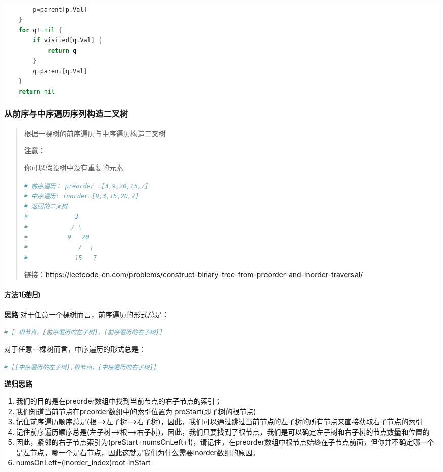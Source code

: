 ```go
		p=parent[p.Val]
	}
	for q!=nil {
		if visited[q.Val] {
			return q
		}
		q=parent[q.Val]
	}
	return nil
```

### 从前序与中序遍历序列构造二叉树

>根据一棵树的前序遍历与中序遍历构造二叉树
>
>**注意：**
>
>你可以假设树中没有重复的元素
>
>```sh
># 前序遍历： preorder =[3,9,20,15,7]
># 中序遍历: inorder=[9,3,15,20,7]
># 返回的二叉树
>#             3
>#            / \
>#           9   20
>#              /  \
>#             15   7
>```
>
>链接：https://leetcode-cn.com/problems/construct-binary-tree-from-preorder-and-inorder-traversal/

#### 方法1(递归)

**思路**
对于任意一个棵树而言，前序遍历的形式总是：

```sh
# [ 根节点，[前序遍历的左子树]，[前序遍历的右子树]]
```

对于任意一棵树而言，中序遍历的形式总是：

```sh
# [[中序遍历的左子树],根节点，[中序遍历的右子树]]
```

**递归思路**

1. 我们的目的是在preorder数组中找到当前节点的右子节点的索引；
2. 我们知道当前节点在preorder数组中的索引位置为 preStart(即子树的根节点)
3. 记住前序遍历顺序总是(根-->左子树-->右子树)，因此，我们可以通过跳过当前节点的左子树的所有节点来直接获取右子节点的索引
4. 记住前序遍历顺序总是(左子树-->根-->右子树)，因此，我们只要找到了根节点，我们是可以确定左子树和右子树的节点数量和位置的
5. 因此，紧邻的右子节点索引为(preStart+numsOnLeft+1)，请记住，在preorder数组中根节点始终在子节点前面，但你并不确定哪一个是左节点，哪一个是右节点，因此这就是我们为什么需要inorder数组的原因。
6. numsOnLeft=(inorder_index)root-inStart
